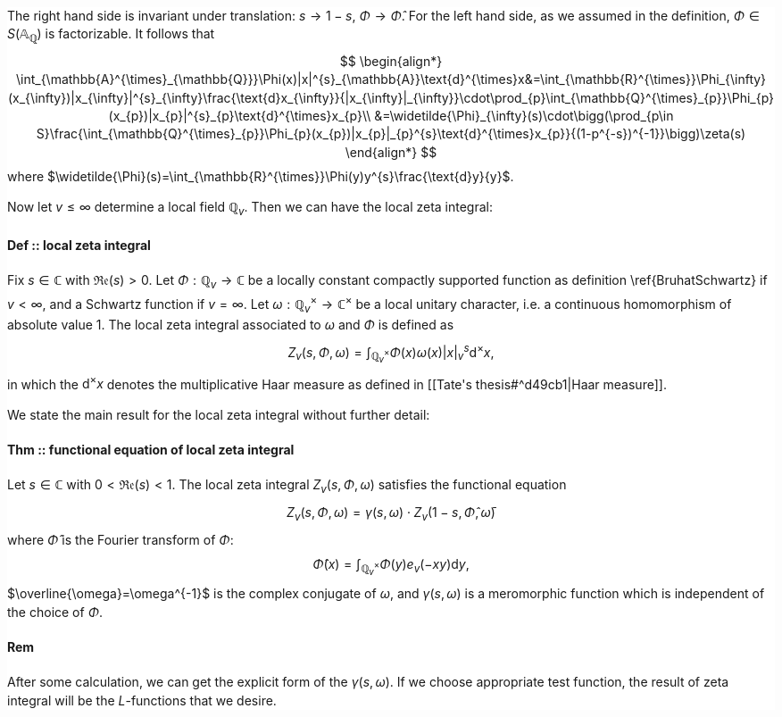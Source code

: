 The right hand side is invariant under translation: $s\rightarrow 1-s,\ \Phi\rightarrow \hat{\Phi}$. For the left hand side, as we assumed in the definition, $\Phi\in S(\mathbb{A}_{\mathbb{Q}})$ is factorizable. It follows that
$$
\begin{align*}
    \int_{\mathbb{A}^{\times}_{\mathbb{Q}}}\Phi(x)|x|^{s}_{\mathbb{A}}\text{d}^{\times}x&=\int_{\mathbb{R}^{\times}}\Phi_{\infty}(x_{\infty})|x_{\infty}|^{s}_{\infty}\frac{\text{d}x_{\infty}}{|x_{\infty}|_{\infty}}\cdot\prod_{p}\int_{\mathbb{Q}^{\times}_{p}}\Phi_{p}(x_{p})|x_{p}|^{s}_{p}\text{d}^{\times}x_{p}\\
    &=\widetilde{\Phi}_{\infty}(s)\cdot\bigg(\prod_{p\in S}\frac{\int_{\mathbb{Q}^{\times}_{p}}\Phi_{p}(x_{p})|x_{p}|_{p}^{s}\text{d}^{\times}x_{p}}{(1-p^{-s})^{-1}}\bigg)\zeta(s)
\end{align*}
$$
where $\widetilde{\Phi}(s)=\int_{\mathbb{R}^{\times}}\Phi(y)y^{s}\frac{\text{d}y}{y}$.

Now let $v\leq \infty$ determine a local field $\mathbb{Q}_{v}$. Then we can have the local zeta integral:
#### Def :: local zeta integral
Fix $s\in\mathbb{C}$ with $\mathfrak{Re}(s)>0$. Let $\Phi:\mathbb{Q}_{v}\rightarrow \mathbb{C}$ be a locally constant compactly supported function as definition \ref{BruhatSchwartz} if $v<\infty$, and a Schwartz function if $v=\infty$. Let $\omega:\mathbb{Q}^{\times}_{v}\rightarrow\mathbb{C}^{\times}$ be a local unitary character, i.e. a continuous homomorphism of absolute value 1. 
 The local zeta integral associated to $\omega$ and $\Phi$ is defined as 
$$
    \begin{equation*}
        Z_{v}(s,\Phi, \omega)=\int_{\mathbb{Q}^{\times}_{v}}\Phi(x)\omega(x)|x|^{s}_{v}\text{d}^{\times}x,
    \end{equation*}
$$
 in which the $\text{d}^{\times}x$ denotes the multiplicative Haar measure as defined in [[Tate's thesis#^d49cb1|Haar measure]].


We state the main result for the local zeta integral without further detail:
#### Thm :: functional equation of local zeta integral
Let $s\in\mathbb{C}$ with $0<\mathfrak{Re}(s)<1$. The local zeta integral $Z_{v}(s,\Phi,\omega)$ satisfies the functional equation
$$
\begin{equation*}
    Z_{v}(s,\Phi,\omega)=\gamma(s,\omega)\cdot Z_{v}(1-s,\hat{\Phi},\bar{\omega})
\end{equation*}
$$
where $\hat{\Phi}$ is the Fourier transform of $\Phi$: 
$$
\begin{equation*}
    \hat{\Phi}(x )=\int_{\mathbb{Q}^{\times}_{v}}\Phi(y)e_{v}(-xy)\text{d}y,
\end{equation*}
$$
$\overline{\omega}=\omega^{-1}$ is the complex conjugate of $\omega$, and $\gamma(s,\omega)$ is a meromorphic function which is independent of the choice of $\Phi$.

#### Rem 
After some calculation, we can get the explicit form of the $\gamma(s,\omega)$. If we choose appropriate test function, the result of zeta integral will be the $L$-functions that we desire.
